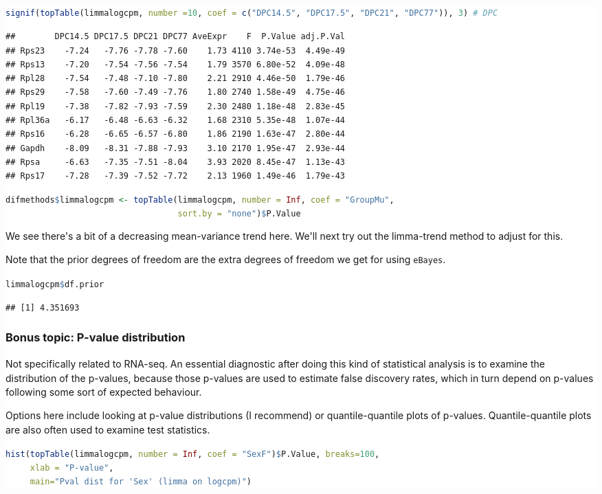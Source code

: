 ```r
signif(topTable(limmalogcpm, number =10, coef = c("DPC14.5", "DPC17.5", "DPC21", "DPC77")), 3) # DPC
```

```
##        DPC14.5 DPC17.5 DPC21 DPC77 AveExpr    F  P.Value adj.P.Val
## Rps23    -7.24   -7.76 -7.78 -7.60    1.73 4110 3.74e-53  4.49e-49
## Rps13    -7.20   -7.54 -7.56 -7.54    1.79 3570 6.80e-52  4.09e-48
## Rpl28    -7.54   -7.48 -7.10 -7.80    2.21 2910 4.46e-50  1.79e-46
## Rps29    -7.58   -7.60 -7.49 -7.76    1.80 2740 1.58e-49  4.75e-46
## Rpl19    -7.38   -7.82 -7.93 -7.59    2.30 2480 1.18e-48  2.83e-45
## Rpl36a   -6.17   -6.48 -6.63 -6.32    1.68 2310 5.35e-48  1.07e-44
## Rps16    -6.28   -6.65 -6.57 -6.80    1.86 2190 1.63e-47  2.80e-44
## Gapdh    -8.09   -8.31 -7.88 -7.93    3.10 2170 1.95e-47  2.93e-44
## Rpsa     -6.63   -7.35 -7.51 -8.04    3.93 2020 8.45e-47  1.13e-43
## Rps17    -7.28   -7.39 -7.52 -7.72    2.13 1960 1.49e-46  1.79e-43
```

```r
difmethods$limmalogcpm <- topTable(limmalogcpm, number = Inf, coef = "GroupMu", 
                                   sort.by = "none")$P.Value
```

We see there's a bit of a decreasing mean-variance trend here. We'll next try out the limma-trend method to adjust for this. 

Note that the prior degrees of freedom are the extra degrees of freedom we get for using `eBayes`. 


```r
limmalogcpm$df.prior
```

```
## [1] 4.351693
```


### Bonus topic: P-value distribution

Not specifically related to RNA-seq. An essential diagnostic after doing this kind of statistical analysis is to examine the distribution of the p-values, because those p-values are used to estimate false discovery rates, which in turn depend on p-values following some sort of expected behaviour.

Options here include looking at p-value distributions (I recommend) or quantile-quantile plots of p-values. Quantile-quantile plots are also often used to examine test statistics.


```r
hist(topTable(limmalogcpm, number = Inf, coef = "SexF")$P.Value, breaks=100, 
     xlab = "P-value",
     main="Pval dist for 'Sex' (limma on logcpm)")
```
